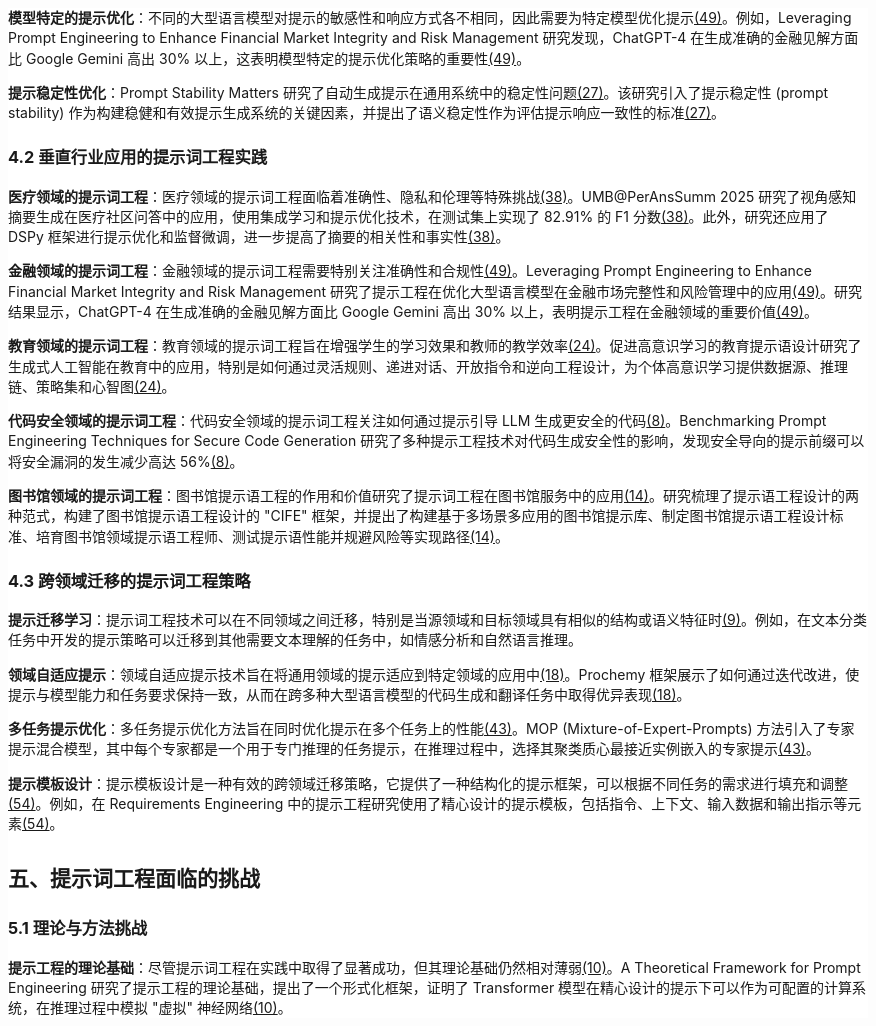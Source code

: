 **模型特定的提示优化**：不同的大型语言模型对提示的敏感性和响应方式各不相同，因此需要为特定模型优化提示[(49)](https://papers.ssrn.com/sol3/papers.cfm?abstract_id=5133400)。例如，Leveraging Prompt Engineering to Enhance Financial Market Integrity and Risk Management 研究发现，ChatGPT-4 在生成准确的金融见解方面比 Google Gemini 高出 30% 以上，这表明模型特定的提示优化策略的重要性[(49)](https://papers.ssrn.com/sol3/papers.cfm?abstract_id=5133400)。

**提示稳定性优化**：Prompt Stability Matters 研究了自动生成提示在通用系统中的稳定性问题[(27)](https://arxiv.org/pdf/2505.13546)。该研究引入了提示稳定性 (prompt stability) 作为构建稳健和有效提示生成系统的关键因素，并提出了语义稳定性作为评估提示响应一致性的标准[(27)](https://arxiv.org/pdf/2505.13546)。

### 4.2 垂直行业应用的提示词工程实践

**医疗领域的提示词工程**：医疗领域的提示词工程面临着准确性、隐私和伦理等特殊挑战[(38)](https://arxiv.org/pdf/2503.11118)。UMB@PerAnsSumm 2025 研究了视角感知摘要生成在医疗社区问答中的应用，使用集成学习和提示优化技术，在测试集上实现了 82.91% 的 F1 分数[(38)](https://arxiv.org/pdf/2503.11118)。此外，研究还应用了 DSPy 框架进行提示优化和监督微调，进一步提高了摘要的相关性和事实性[(38)](https://arxiv.org/pdf/2503.11118)。

**金融领域的提示词工程**：金融领域的提示词工程需要特别关注准确性和合规性[(49)](https://papers.ssrn.com/sol3/papers.cfm?abstract_id=5133400)。Leveraging Prompt Engineering to Enhance Financial Market Integrity and Risk Management 研究了提示工程在优化大型语言模型在金融市场完整性和风险管理中的应用[(49)](https://papers.ssrn.com/sol3/papers.cfm?abstract_id=5133400)。研究结果显示，ChatGPT-4 在生成准确的金融见解方面比 Google Gemini 高出 30% 以上，表明提示工程在金融领域的重要价值[(49)](https://papers.ssrn.com/sol3/papers.cfm?abstract_id=5133400)。

**教育领域的提示词工程**：教育领域的提示词工程旨在增强学生的学习效果和教师的教学效率[(24)](https://www.cqvip.com/doc/journal/3337189422)。促进高意识学习的教育提示语设计研究了生成式人工智能在教育中的应用，特别是如何通过灵活规则、递进对话、开放指令和逆向工程设计，为个体高意识学习提供数据源、推理链、策略集和心智图[(24)](https://www.cqvip.com/doc/journal/3337189422)。

**代码安全领域的提示词工程**：代码安全领域的提示词工程关注如何通过提示引导 LLM 生成更安全的代码[(8)](https://arxiv.org/pdf/2502.06039)。Benchmarking Prompt Engineering Techniques for Secure Code Generation 研究了多种提示工程技术对代码生成安全性的影响，发现安全导向的提示前缀可以将安全漏洞的发生减少高达 56%[(8)](https://arxiv.org/pdf/2502.06039)。

**图书馆领域的提示词工程**：图书馆提示语工程的作用和价值研究了提示词工程在图书馆服务中的应用[(14)](http://m.qikan.cqvip.com/Article/ArticleDetail?id=7113004169)。研究梳理了提示语工程设计的两种范式，构建了图书馆提示语工程设计的 "CIFE" 框架，并提出了构建基于多场景多应用的图书馆提示库、制定图书馆提示语工程设计标准、培育图书馆领域提示语工程师、测试提示语性能并规避风险等实现路径[(14)](http://m.qikan.cqvip.com/Article/ArticleDetail?id=7113004169)。

### 4.3 跨领域迁移的提示词工程策略

**提示迁移学习**：提示词工程技术可以在不同领域之间迁移，特别是当源领域和目标领域具有相似的结构或语义特征时[(9)](http://m.qikan.cqvip.com/Article/ArticleDetail?id=7112651535)。例如，在文本分类任务中开发的提示策略可以迁移到其他需要文本理解的任务中，如情感分析和自然语言推理。

**领域自适应提示**：领域自适应提示技术旨在将通用领域的提示适应到特定领域的应用中[(18)](https://arxiv.org/pdf/2503.11085)。Prochemy 框架展示了如何通过迭代改进，使提示与模型能力和任务要求保持一致，从而在跨多种大型语言模型的代码生成和翻译任务中取得优异表现[(18)](https://arxiv.org/pdf/2503.11085)。

**多任务提示优化**：多任务提示优化方法旨在同时优化提示在多个任务上的性能[(43)](https://arxiv.org/pdf/2502.16923)。MOP (Mixture-of-Expert-Prompts) 方法引入了专家提示混合模型，其中每个专家都是一个用于专门推理的任务提示，在推理过程中，选择其聚类质心最接近实例嵌入的专家提示[(43)](https://arxiv.org/pdf/2502.16923)。

**提示模板设计**：提示模板设计是一种有效的跨领域迁移策略，它提供了一种结构化的提示框架，可以根据不同任务的需求进行填充和调整[(54)](https://arxiv.org/pdf/2408.09127)。例如，在 Requirements Engineering 中的提示工程研究使用了精心设计的提示模板，包括指令、上下文、输入数据和输出指示等元素[(54)](https://arxiv.org/pdf/2408.09127)。

## 五、提示词工程面临的挑战

### 5.1 理论与方法挑战

**提示工程的理论基础**：尽管提示词工程在实践中取得了显著成功，但其理论基础仍然相对薄弱[(10)](https://arxiv.org/pdf/2503.20561)。A Theoretical Framework for Prompt Engineering 研究了提示工程的理论基础，提出了一个形式化框架，证明了 Transformer 模型在精心设计的提示下可以作为可配置的计算系统，在推理过程中模拟 "虚拟" 神经网络[(10)](https://arxiv.org/pdf/2503.20561)。

